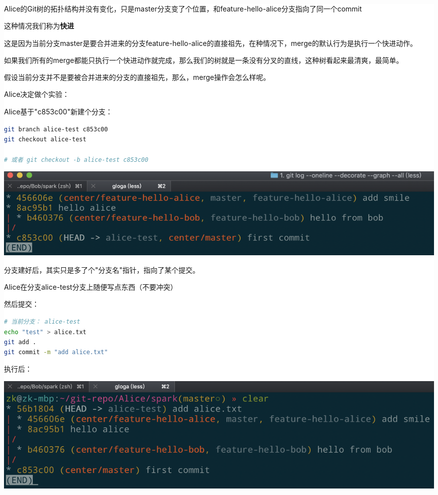 Alice的Git树的拓扑结构并没有变化，只是master分支变了个位置，和feature-hello-alice分支指向了同一个commit

这种情况我们称为**快进**

这是因为当前分支master是要合并进来的分支feature-hello-alice的直接祖先，在种情况下，merge的默认行为是执行一个快进动作。

如果我们所有的merge都能只执行一个快进动作就完成，那么我们的树就是一条没有分叉的直线，这种树看起来最清爽，最简单。

假设当前分支并不是要被合并进来的分支的直接祖先，那么，merge操作会怎么样呢。

Alice决定做个实验：

Alice基于"c853c00"新建个分支：

```bash
git branch alice-test c853c00
git checkout alice-test

# 或者 git checkout -b alice-test c853c00
```

![alice-test](alice-test.png)

分支建好后，其实只是多了个"分支名"指针，指向了某个提交。

Alice在分支alice-test分支上随便写点东西（不要冲突）

然后提交：

```bash
# 当前分支： alice-test
echo "test" > alice.txt
git add .
git commit -m "add alice.txt"
```

执行后：

![](alice-test-cm.png)
